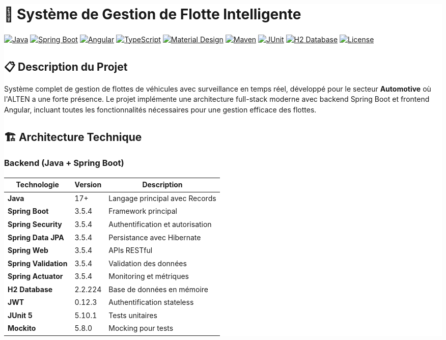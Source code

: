 # 🚗 Système de Gestion de Flotte Intelligente 

[![Java](https://img.shields.io/badge/Java-17-orange.svg)](https://openjdk.java.net/projects/jdk/17/)
[![Spring Boot](https://img.shields.io/badge/Spring%20Boot-3.5.4-brightgreen.svg)](https://spring.io/projects/spring-boot)
[![Angular](https://img.shields.io/badge/Angular-16-red.svg)](https://angular.io/)
[![TypeScript](https://img.shields.io/badge/TypeScript-5.0-blue.svg)](https://www.typescriptlang.org/)
[![Material Design](https://img.shields.io/badge/Material%20Design-3.0-indigo.svg)](https://material.angular.io/)
[![Maven](https://img.shields.io/badge/Maven-3.9.11-blue.svg)](https://maven.apache.org/)
[![JUnit](https://img.shields.io/badge/JUnit-5-red.svg)](https://junit.org/junit5/)
[![H2 Database](https://img.shields.io/badge/H2%20Database-2.2.224-yellow.svg)](https://www.h2database.com/)
[![License](https://img.shields.io/badge/License-MIT-green.svg)](LICENSE)

## 📋 Description du Projet

Système complet de gestion de flottes de véhicules avec surveillance en temps réel, développé pour le secteur **Automotive** où l'ALTEN a une forte présence. Le projet implémente une architecture full-stack moderne avec backend Spring Boot et frontend Angular, incluant toutes les fonctionnalités nécessaires pour une gestion efficace des flottes.

## 🏗️ Architecture Technique

### Backend (Java + Spring Boot)

| Technologie | Version | Description |
|-------------|---------|-------------|
| **Java** | 17+ | Langage principal avec Records |
| **Spring Boot** | 3.5.4 | Framework principal |
| **Spring Security** | 3.5.4 | Authentification et autorisation |
| **Spring Data JPA** | 3.5.4 | Persistance avec Hibernate |
| **Spring Web** | 3.5.4 | APIs RESTful |
| **Spring Validation** | 3.5.4 | Validation des données |
| **Spring Actuator** | 3.5.4 | Monitoring et métriques |
| **H2 Database** | 2.2.224 | Base de données en mémoire |
| **JWT** | 0.12.3 | Authentification stateless |
| **JUnit 5** | 5.10.1 | Tests unitaires |
| **Mockito** | 5.8.0 | Mocking pour tests |
